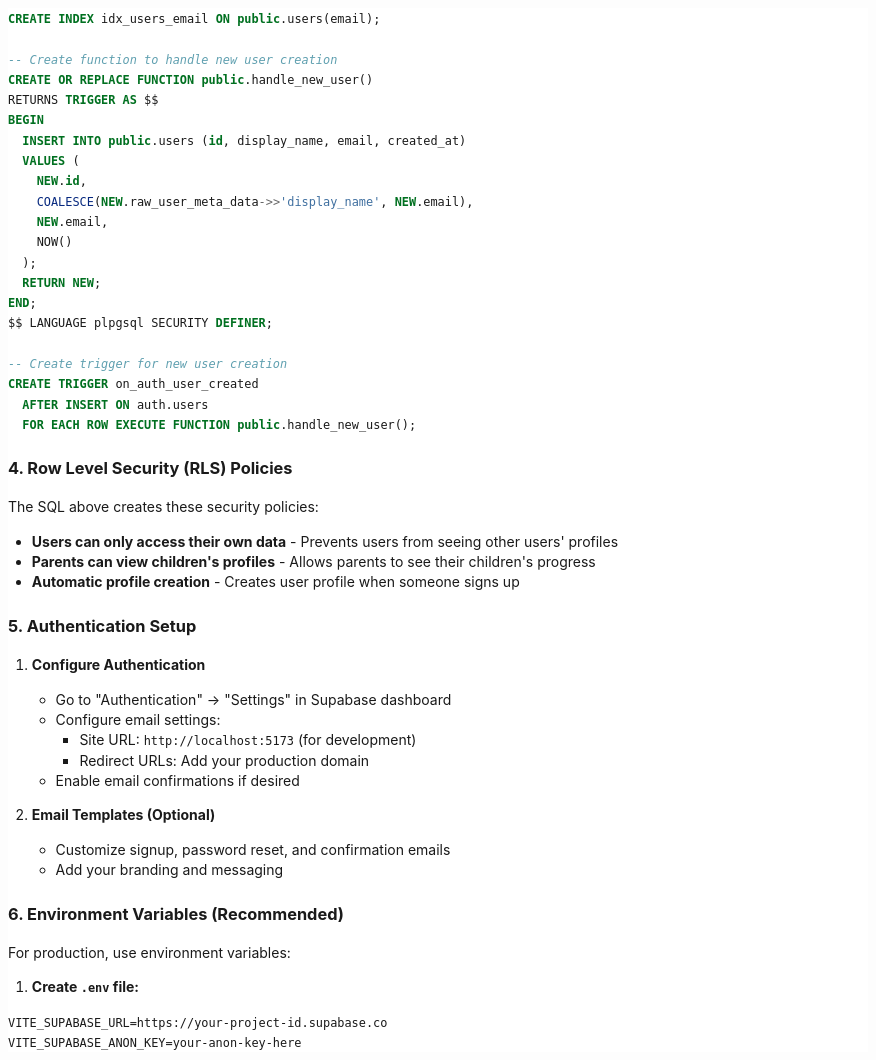 ```sql
CREATE INDEX idx_users_email ON public.users(email);

-- Create function to handle new user creation
CREATE OR REPLACE FUNCTION public.handle_new_user()
RETURNS TRIGGER AS $$
BEGIN
  INSERT INTO public.users (id, display_name, email, created_at)
  VALUES (
    NEW.id,
    COALESCE(NEW.raw_user_meta_data->>'display_name', NEW.email),
    NEW.email,
    NOW()
  );
  RETURN NEW;
END;
$$ LANGUAGE plpgsql SECURITY DEFINER;

-- Create trigger for new user creation
CREATE TRIGGER on_auth_user_created
  AFTER INSERT ON auth.users
  FOR EACH ROW EXECUTE FUNCTION public.handle_new_user();
```

### 4. Row Level Security (RLS) Policies

The SQL above creates these security policies:

- **Users can only access their own data** - Prevents users from seeing other users' profiles
- **Parents can view children's profiles** - Allows parents to see their children's progress
- **Automatic profile creation** - Creates user profile when someone signs up

### 5. Authentication Setup

1. **Configure Authentication**
   - Go to "Authentication" → "Settings" in Supabase dashboard
   - Configure email settings:
     - Site URL: `http://localhost:5173` (for development)
     - Redirect URLs: Add your production domain
   - Enable email confirmations if desired

2. **Email Templates (Optional)**
   - Customize signup, password reset, and confirmation emails
   - Add your branding and messaging

### 6. Environment Variables (Recommended)

For production, use environment variables:

1. **Create `.env` file:**
```env
VITE_SUPABASE_URL=https://your-project-id.supabase.co
VITE_SUPABASE_ANON_KEY=your-anon-key-here
```
